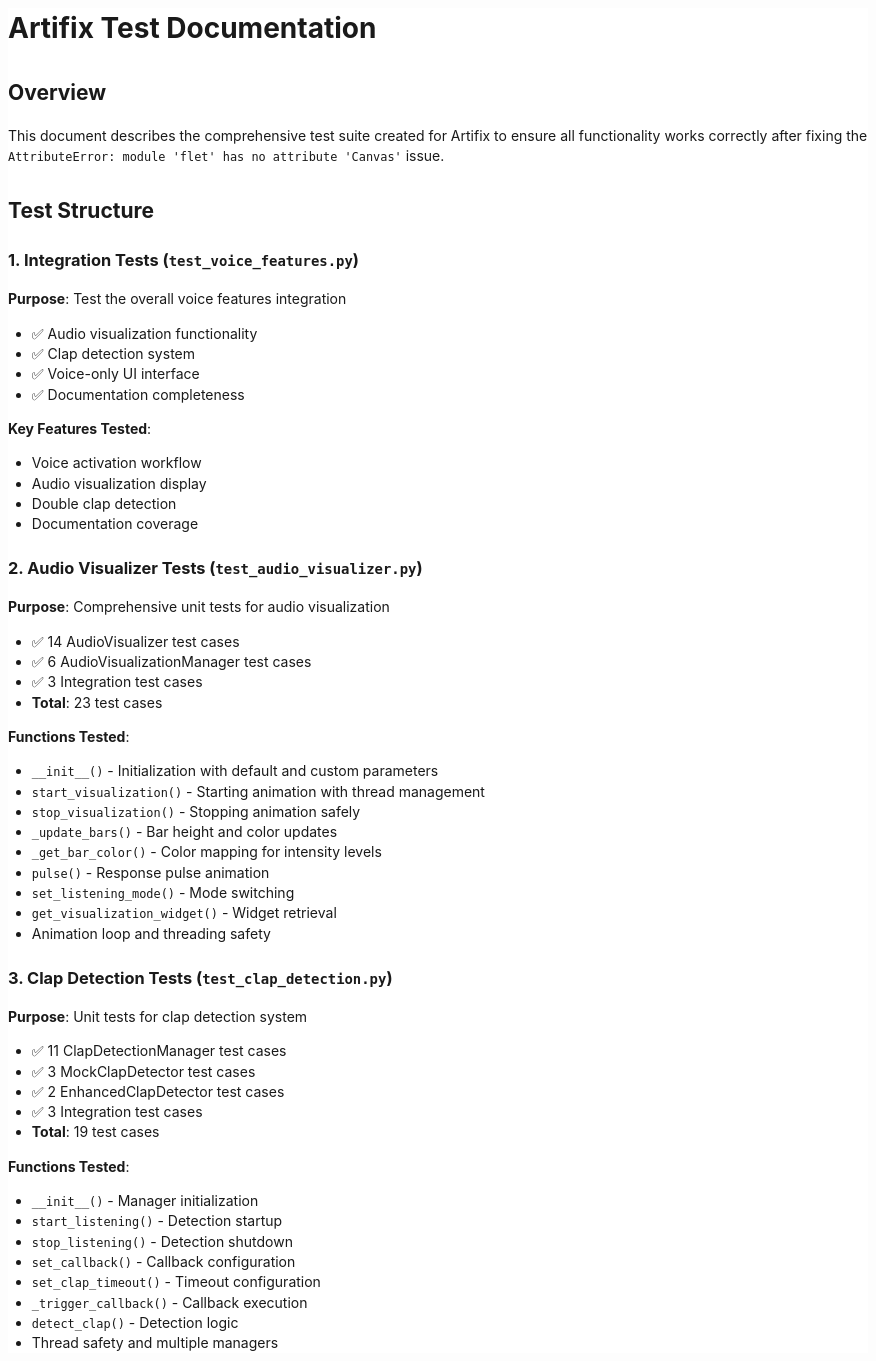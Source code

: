 # Artifix Test Documentation

## Overview

This document describes the comprehensive test suite created for Artifix to ensure all functionality works correctly after fixing the `AttributeError: module 'flet' has no attribute 'Canvas'` issue.

## Test Structure

### 1. Integration Tests (`test_voice_features.py`)
**Purpose**: Test the overall voice features integration
- ✅ Audio visualization functionality
- ✅ Clap detection system
- ✅ Voice-only UI interface
- ✅ Documentation completeness

**Key Features Tested**:
- Voice activation workflow
- Audio visualization display
- Double clap detection
- Documentation coverage

### 2. Audio Visualizer Tests (`test_audio_visualizer.py`)
**Purpose**: Comprehensive unit tests for audio visualization
- ✅ 14 AudioVisualizer test cases
- ✅ 6 AudioVisualizationManager test cases  
- ✅ 3 Integration test cases
- **Total**: 23 test cases

**Functions Tested**:
- `__init__()` - Initialization with default and custom parameters
- `start_visualization()` - Starting animation with thread management
- `stop_visualization()` - Stopping animation safely
- `_update_bars()` - Bar height and color updates
- `_get_bar_color()` - Color mapping for intensity levels
- `pulse()` - Response pulse animation
- `set_listening_mode()` - Mode switching
- `get_visualization_widget()` - Widget retrieval
- Animation loop and threading safety

### 3. Clap Detection Tests (`test_clap_detection.py`)
**Purpose**: Unit tests for clap detection system
- ✅ 11 ClapDetectionManager test cases
- ✅ 3 MockClapDetector test cases
- ✅ 2 EnhancedClapDetector test cases
- ✅ 3 Integration test cases
- **Total**: 19 test cases

**Functions Tested**:
- `__init__()` - Manager initialization
- `start_listening()` - Detection startup
- `stop_listening()` - Detection shutdown
- `set_callback()` - Callback configuration
- `set_clap_timeout()` - Timeout configuration
- `_trigger_callback()` - Callback execution
- `detect_clap()` - Detection logic
- Thread safety and multiple managers
